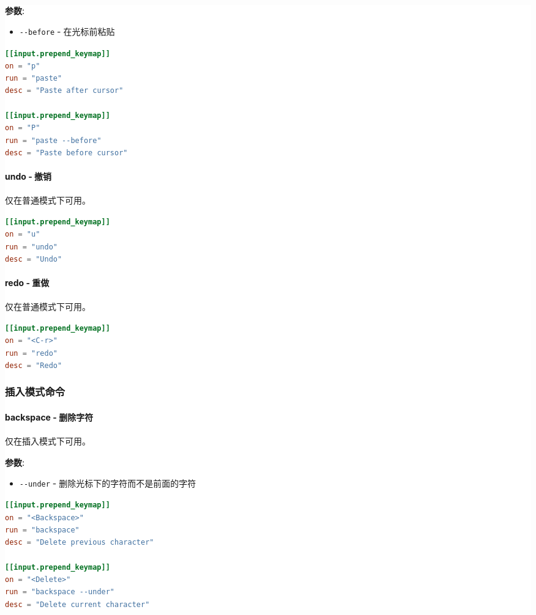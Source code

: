 **参数**:
- `--before` - 在光标前粘贴

```toml
[[input.prepend_keymap]]
on = "p"
run = "paste"
desc = "Paste after cursor"

[[input.prepend_keymap]]
on = "P"
run = "paste --before"
desc = "Paste before cursor"
```

#### undo - 撤销

仅在普通模式下可用。

```toml
[[input.prepend_keymap]]
on = "u"
run = "undo"
desc = "Undo"
```

#### redo - 重做

仅在普通模式下可用。

```toml
[[input.prepend_keymap]]
on = "<C-r>"
run = "redo"
desc = "Redo"
```

### 插入模式命令

#### backspace - 删除字符

仅在插入模式下可用。

**参数**:
- `--under` - 删除光标下的字符而不是前面的字符

```toml
[[input.prepend_keymap]]
on = "<Backspace>"
run = "backspace"
desc = "Delete previous character"

[[input.prepend_keymap]]
on = "<Delete>"
run = "backspace --under"
desc = "Delete current character"
```
